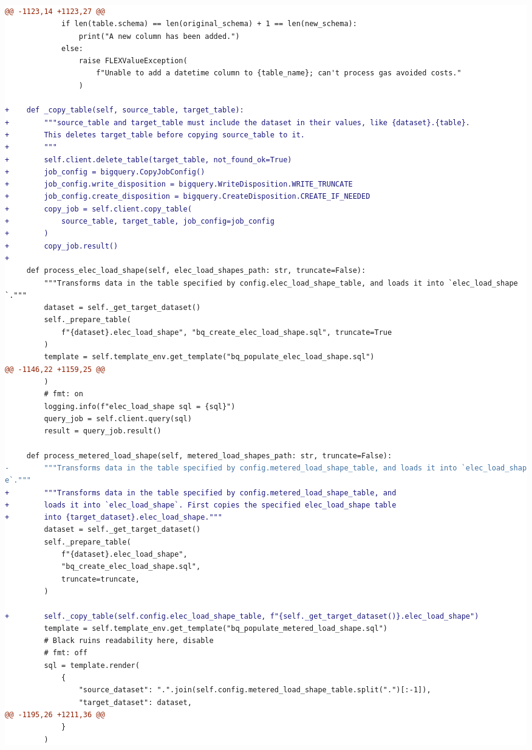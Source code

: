 ```diff
@@ -1123,14 +1123,27 @@
             if len(table.schema) == len(original_schema) + 1 == len(new_schema):
                 print("A new column has been added.")
             else:
                 raise FLEXValueException(
                     f"Unable to add a datetime column to {table_name}; can't process gas avoided costs."
                 )
 
+    def _copy_table(self, source_table, target_table):
+        """source_table and target_table must include the dataset in their values, like {dataset}.{table}.
+        This deletes target_table before copying source_table to it.
+        """
+        self.client.delete_table(target_table, not_found_ok=True)
+        job_config = bigquery.CopyJobConfig()
+        job_config.write_disposition = bigquery.WriteDisposition.WRITE_TRUNCATE
+        job_config.create_disposition = bigquery.CreateDisposition.CREATE_IF_NEEDED
+        copy_job = self.client.copy_table(
+            source_table, target_table, job_config=job_config
+        )
+        copy_job.result()
+
     def process_elec_load_shape(self, elec_load_shapes_path: str, truncate=False):
         """Transforms data in the table specified by config.elec_load_shape_table, and loads it into `elec_load_shape`."""
         dataset = self._get_target_dataset()
         self._prepare_table(
             f"{dataset}.elec_load_shape", "bq_create_elec_load_shape.sql", truncate=True
         )
         template = self.template_env.get_template("bq_populate_elec_load_shape.sql")
@@ -1146,22 +1159,25 @@
         )
         # fmt: on
         logging.info(f"elec_load_shape sql = {sql}")
         query_job = self.client.query(sql)
         result = query_job.result()
 
     def process_metered_load_shape(self, metered_load_shapes_path: str, truncate=False):
-        """Transforms data in the table specified by config.metered_load_shape_table, and loads it into `elec_load_shape`."""
+        """Transforms data in the table specified by config.metered_load_shape_table, and
+        loads it into `elec_load_shape`. First copies the specified elec_load_shape table
+        into {target_dataset}.elec_load_shape."""
         dataset = self._get_target_dataset()
         self._prepare_table(
             f"{dataset}.elec_load_shape",
             "bq_create_elec_load_shape.sql",
             truncate=truncate,
         )
 
+        self._copy_table(self.config.elec_load_shape_table, f"{self._get_target_dataset()}.elec_load_shape")
         template = self.template_env.get_template("bq_populate_metered_load_shape.sql")
         # Black ruins readability here, disable
         # fmt: off
         sql = template.render(
             {
                 "source_dataset": ".".join(self.config.metered_load_shape_table.split(".")[:-1]),
                 "target_dataset": dataset,
@@ -1195,26 +1211,36 @@
             }
         )
```